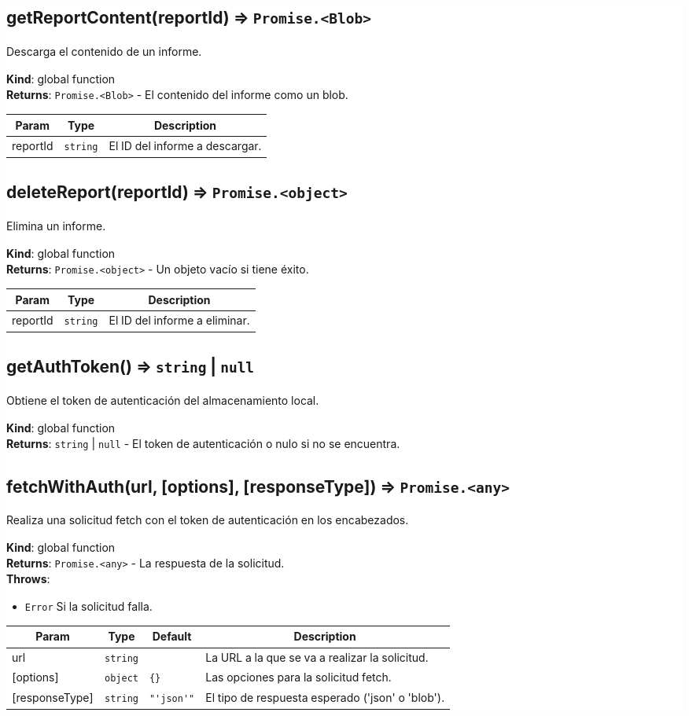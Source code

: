 ## getReportContent(reportId) ⇒ <code>Promise.&lt;Blob&gt;</code>
Descarga el contenido de un informe.

**Kind**: global function  
**Returns**: <code>Promise.&lt;Blob&gt;</code> - El contenido del informe como un blob.  

| Param | Type | Description |
| --- | --- | --- |
| reportId | <code>string</code> | El ID del informe a descargar. |

<a name="deleteReport"></a>

## deleteReport(reportId) ⇒ <code>Promise.&lt;object&gt;</code>
Elimina un informe.

**Kind**: global function  
**Returns**: <code>Promise.&lt;object&gt;</code> - Un objeto vacío si tiene éxito.  

| Param | Type | Description |
| --- | --- | --- |
| reportId | <code>string</code> | El ID del informe a eliminar. |

<a name="getAuthToken"></a>

## getAuthToken() ⇒ <code>string</code> \| <code>null</code>
Obtiene el token de autenticación del almacenamiento local.

**Kind**: global function  
**Returns**: <code>string</code> \| <code>null</code> - El token de autenticación o nulo si no se encuentra.  
<a name="fetchWithAuth"></a>

## fetchWithAuth(url, [options], [responseType]) ⇒ <code>Promise.&lt;any&gt;</code>
Realiza una solicitud fetch con el token de autenticación en los encabezados.

**Kind**: global function  
**Returns**: <code>Promise.&lt;any&gt;</code> - La respuesta de la solicitud.  
**Throws**:

- <code>Error</code> Si la solicitud falla.


| Param | Type | Default | Description |
| --- | --- | --- | --- |
| url | <code>string</code> |  | La URL a la que se va a realizar la solicitud. |
| [options] | <code>object</code> | <code>{}</code> | Las opciones para la solicitud fetch. |
| [responseType] | <code>string</code> | <code>&quot;&#x27;json&#x27;&quot;</code> | El tipo de respuesta esperado ('json' o 'blob'). |
